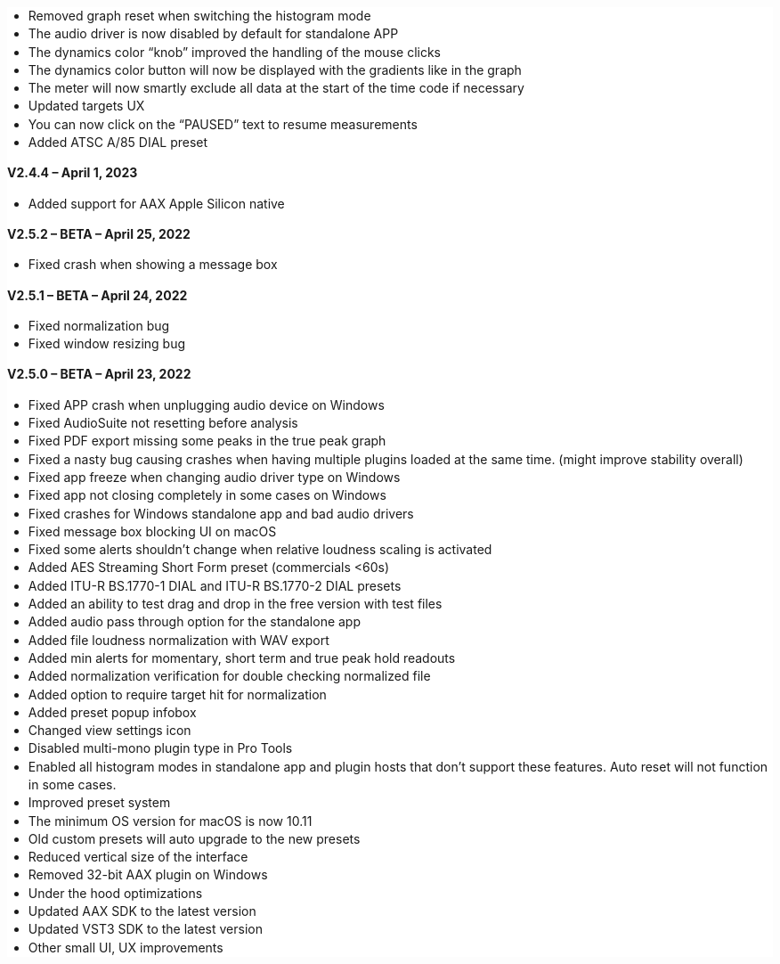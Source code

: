 * Removed graph reset when switching the histogram mode
* The audio driver is now disabled by default for standalone APP
* The dynamics color “knob” improved the handling of the mouse clicks
* The dynamics color button will now be displayed with the gradients like in the graph
* The meter will now smartly exclude all data at the start of the time code if necessary
* Updated targets UX
* You can now click on the “PAUSED” text to resume measurements
* Added ATSC A/85 DIAL preset

**V2.4.4 – April 1, 2023**

* Added support for AAX Apple Silicon native

**V2.5.2 – BETA – April 25, 2022**

* Fixed crash when showing a message box

**V2.5.1 – BETA – April 24, 2022**

* Fixed normalization bug
* Fixed window resizing bug

**V2.5.0 – BETA – April 23, 2022**

* Fixed APP crash when unplugging audio device on Windows
* Fixed AudioSuite not resetting before analysis
* Fixed PDF export missing some peaks in the true peak graph
* Fixed a nasty bug causing crashes when having multiple plugins loaded at the same time. (might improve stability overall)
* Fixed app freeze when changing audio driver type on Windows
* Fixed app not closing completely in some cases on Windows
* Fixed crashes for Windows standalone app and bad audio drivers
* Fixed message box blocking UI on macOS
* Fixed some alerts shouldn’t change when relative loudness scaling is activated
* Added AES Streaming Short Form preset (commercials <60s)
* Added ITU-R BS.1770-1 DIAL and ITU-R BS.1770-2 DIAL presets
* Added an ability to test drag and drop in the free version with test files
* Added audio pass through option for the standalone app
* Added file loudness normalization with WAV export
* Added min alerts for momentary, short term and true peak hold readouts
* Added normalization verification for double checking normalized file
* Added option to require target hit for normalization
* Added preset popup infobox
* Changed view settings icon
* Disabled multi-mono plugin type in Pro Tools
* Enabled all histogram modes in standalone app and plugin hosts that don’t support these features. Auto reset will not function in some cases.
* Improved preset system
* The minimum OS version for macOS is now 10.11
* Old custom presets will auto upgrade to the new presets
* Reduced vertical size of the interface
* Removed 32-bit AAX plugin on Windows
* Under the hood optimizations
* Updated AAX SDK to the latest version
* Updated VST3 SDK to the latest version
* Other small UI, UX improvements

